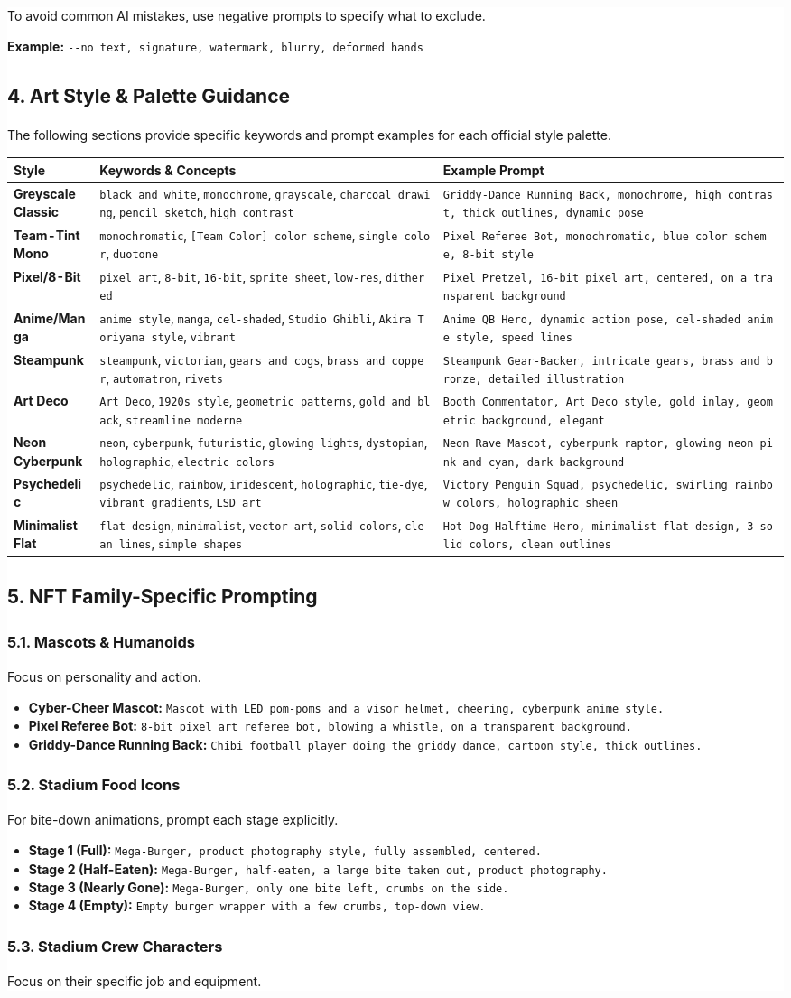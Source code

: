 To avoid common AI mistakes, use negative prompts to specify what to exclude.

**Example:** `--no text, signature, watermark, blurry, deformed hands`

## 4. Art Style & Palette Guidance

The following sections provide specific keywords and prompt examples for each official style palette.

| Style                 | Keywords & Concepts                                                                                | Example Prompt                                                                       |
| :-------------------- | :------------------------------------------------------------------------------------------------- | :----------------------------------------------------------------------------------- |
| **Greyscale Classic** | `black and white`, `monochrome`, `grayscale`, `charcoal drawing`, `pencil sketch`, `high contrast` | `Griddy-Dance Running Back, monochrome, high contrast, thick outlines, dynamic pose` |
| **Team-Tint Mono**    | `monochromatic`, `[Team Color] color scheme`, `single color`, `duotone`                            | `Pixel Referee Bot, monochromatic, blue color scheme, 8-bit style`                   |
| **Pixel/8-Bit**       | `pixel art`, `8-bit`, `16-bit`, `sprite sheet`, `low-res`, `dithered`                              | `Pixel Pretzel, 16-bit pixel art, centered, on a transparent background`             |
| **Anime/Manga**       | `anime style`, `manga`, `cel-shaded`, `Studio Ghibli`, `Akira Toriyama style`, `vibrant`           | `Anime QB Hero, dynamic action pose, cel-shaded anime style, speed lines`            |
| **Steampunk**         | `steampunk`, `victorian`, `gears and cogs`, `brass and copper`, `automatron`, `rivets`             | `Steampunk Gear-Backer, intricate gears, brass and bronze, detailed illustration`    |
| **Art Deco**          | `Art Deco`, `1920s style`, `geometric patterns`, `gold and black`, `streamline moderne`            | `Booth Commentator, Art Deco style, gold inlay, geometric background, elegant`       |
| **Neon Cyberpunk**    | `neon`, `cyberpunk`, `futuristic`, `glowing lights`, `dystopian`, `holographic`, `electric colors` | `Neon Rave Mascot, cyberpunk raptor, glowing neon pink and cyan, dark background`    |
| **Psychedelic**       | `psychedelic`, `rainbow`, `iridescent`, `holographic`, `tie-dye`, `vibrant gradients`, `LSD art`   | `Victory Penguin Squad, psychedelic, swirling rainbow colors, holographic sheen`     |
| **Minimalist Flat**   | `flat design`, `minimalist`, `vector art`, `solid colors`, `clean lines`, `simple shapes`          | `Hot-Dog Halftime Hero, minimalist flat design, 3 solid colors, clean outlines`      |

## 5. NFT Family-Specific Prompting

### 5.1. Mascots & Humanoids

Focus on personality and action.

- **Cyber-Cheer Mascot:** `Mascot with LED pom-poms and a visor helmet, cheering, cyberpunk anime style.`
- **Pixel Referee Bot:** `8-bit pixel art referee bot, blowing a whistle, on a transparent background.`
- **Griddy-Dance Running Back:** `Chibi football player doing the griddy dance, cartoon style, thick outlines.`

### 5.2. Stadium Food Icons

For bite-down animations, prompt each stage explicitly.

- **Stage 1 (Full):** `Mega-Burger, product photography style, fully assembled, centered.`
- **Stage 2 (Half-Eaten):** `Mega-Burger, half-eaten, a large bite taken out, product photography.`
- **Stage 3 (Nearly Gone):** `Mega-Burger, only one bite left, crumbs on the side.`
- **Stage 4 (Empty):** `Empty burger wrapper with a few crumbs, top-down view.`

### 5.3. Stadium Crew Characters

Focus on their specific job and equipment.
